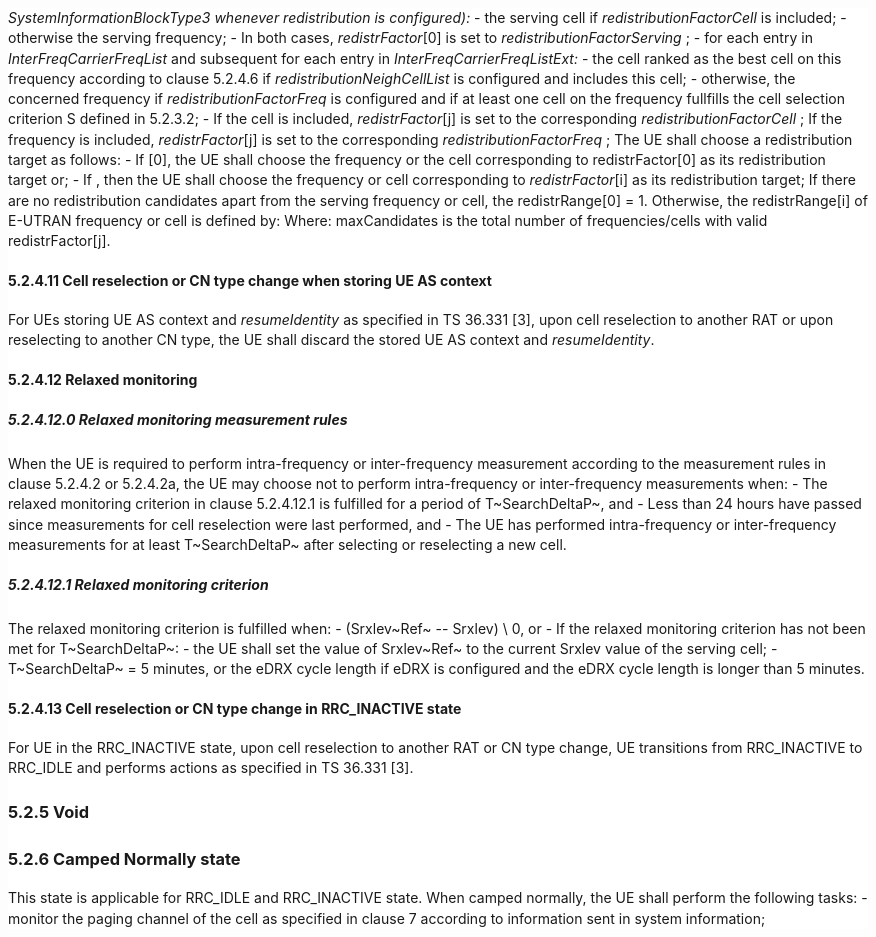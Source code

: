 _SystemInformationBlockType3 whenever redistribution is configured):_
\- the serving cell if _redistributionFactorCell_ is included;
\- otherwise the serving frequency;
\- In both cases, _redistrFactor_[0] is set to _redistributionFactorServing_ ;
\- for each entry in _InterFreqCarrierFreqList_ and subsequent for each entry
in _InterFreqCarrierFreqListExt:_
\- the cell ranked as the best cell on this frequency according to clause
5.2.4.6 if _redistributionNeighCellList_ is configured and includes this cell;
\- otherwise, the concerned frequency if _redistributionFactorFreq_ is
configured and if at least one cell on the frequency fullfills the cell
selection criterion S defined in 5.2.3.2;
\- If the cell is included, _redistrFactor_[j] is set to the corresponding
_redistributionFactorCell_ ; If the frequency is included, _redistrFactor_[j]
is set to the corresponding _redistributionFactorFreq_ ;
The UE shall choose a redistribution target as follows:
\- If [0], the UE shall choose the frequency or the cell corresponding to
redistrFactor[0] as its redistribution target or;
\- If , then the UE shall choose the frequency or cell corresponding to
_redistrFactor_[i] as its redistribution target;
If there are no redistribution candidates apart from the serving frequency or
cell, the redistrRange[0] = 1.
Otherwise, the redistrRange[i] of E-UTRAN frequency or cell is defined by:
Where: maxCandidates is the total number of frequencies/cells with valid
redistrFactor[j].
#### 5.2.4.11 Cell reselection or CN type change when storing UE AS context
For UEs storing UE AS context and _resumeIdentity_ as specified in TS 36.331
[3], upon cell reselection to another RAT or upon reselecting to another CN
type, the UE shall discard the stored UE AS context and _resumeIdentity_.
#### 5.2.4.12 Relaxed monitoring
##### 5.2.4.12.0 Relaxed monitoring measurement rules
When the UE is required to perform intra-frequency or inter-frequency
measurement according to the measurement rules in clause 5.2.4.2 or 5.2.4.2a,
the UE may choose not to perform intra-frequency or inter-frequency
measurements when:
\- The relaxed monitoring criterion in clause 5.2.4.12.1 is fulfilled for a
period of T~SearchDeltaP~, and
\- Less than 24 hours have passed since measurements for cell reselection were
last performed, and
\- The UE has performed intra-frequency or inter-frequency measurements for at
least T~SearchDeltaP~ after selecting or reselecting a new cell.
##### 5.2.4.12.1 Relaxed monitoring criterion
The relaxed monitoring criterion is fulfilled when:
\- (Srxlev~Ref~ -- Srxlev) \ 0, or
\- If the relaxed monitoring criterion has not been met for T~SearchDeltaP~:
\- the UE shall set the value of Srxlev~Ref~ to the current Srxlev value of
the serving cell;
\- T~SearchDeltaP~ = 5 minutes, or the eDRX cycle length if eDRX is configured
and the eDRX cycle length is longer than 5 minutes.
#### 5.2.4.13 Cell reselection or CN type change in RRC_INACTIVE state
For UE in the RRC_INACTIVE state, upon cell reselection to another RAT or CN
type change, UE transitions from RRC_INACTIVE to RRC_IDLE and performs actions
as specified in TS 36.331 [3].
### 5.2.5 Void
### 5.2.6 Camped Normally state
This state is applicable for RRC_IDLE and RRC_INACTIVE state.
When camped normally, the UE shall perform the following tasks:
\- monitor the paging channel of the cell as specified in clause 7 according
to information sent in system information;
